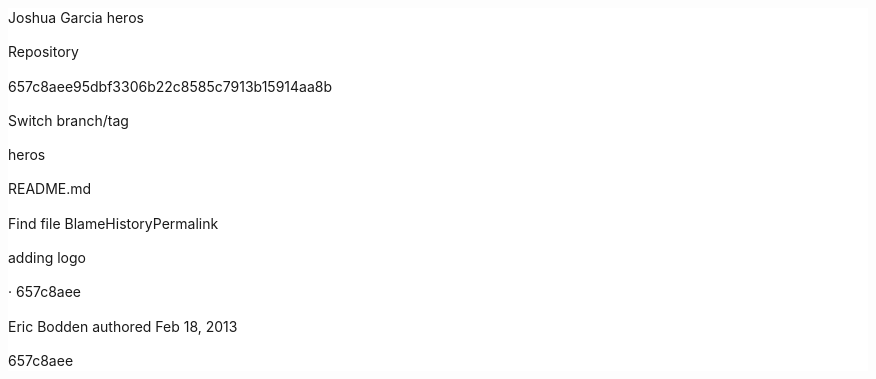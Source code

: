 Joshua Garcia heros

Repository


















657c8aee95dbf3306b22c8585c7913b15914aa8b


Switch branch/tag










heros


README.md



Find file
BlameHistoryPermalink










adding logo

·
657c8aee


Eric Bodden authored Feb 18, 2013






657c8aee













